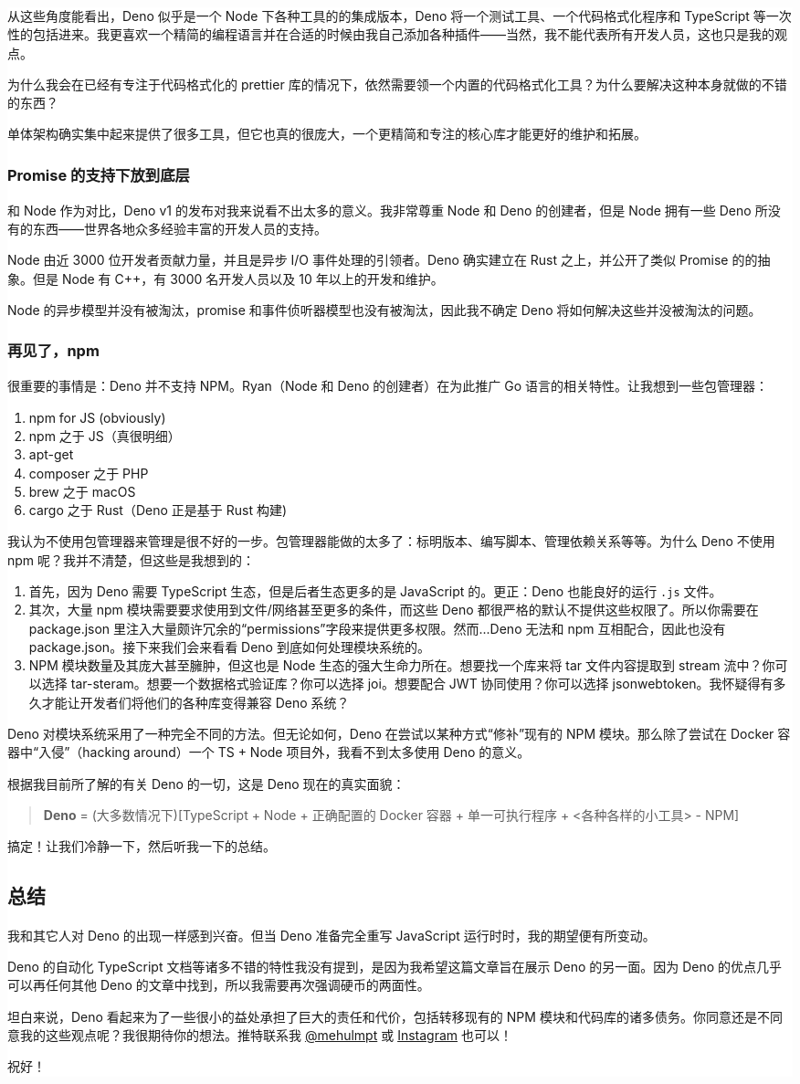 从这些角度能看出，Deno 似乎是一个 Node 下各种工具的的集成版本，Deno 将一个测试工具、一个代码格式化程序和 TypeScript 等一次性的包括进来。我更喜欢一个精简的编程语言并在合适的时候由我自己添加各种插件——当然，我不能代表所有开发人员，这也只是我的观点。

为什么我会在已经有专注于代码格式化的 prettier 库的情况下，依然需要领一个内置的代码格式化工具？为什么要解决这种本身就做的不错的东西？

单体架构确实集中起来提供了很多工具，但它也真的很庞大，一个更精简和专注的核心库才能更好的维护和拓展。

### Promise 的支持下放到底层

和 Node 作为对比，Deno v1 的发布对我来说看不出太多的意义。我非常尊重 Node 和 Deno 的创建者，但是 Node 拥有一些 Deno 所没有的东西——世界各地众多经验丰富的开发人员的支持。

Node 由近 3000 位开发者贡献力量，并且是异步 I/O 事件处理的引领者。Deno 确实建立在 Rust 之上，并公开了类似 Promise 的的抽象。但是 Node 有 C++，有 3000 名开发人员以及 10 年以上的开发和维护。

Node 的异步模型并没有被淘汰，promise 和事件侦听器模型也没有被淘汰，因此我不确定 Deno 将如何解决这些并没被淘汰的问题。

### 再见了，npm

很重要的事情是：Deno 并不支持 NPM。Ryan（Node 和 Deno 的创建者）在为此推广 Go 语言的相关特性。让我想到一些包管理器：

1. npm for JS (obviously)
1. npm 之于 JS（真很明细）
1. apt-get
1. composer 之于 PHP
1. brew 之于 macOS
1. cargo 之于 Rust（Deno 正是基于 Rust 构建)

我认为不使用包管理器来管理是很不好的一步。包管理器能做的太多了：标明版本、编写脚本、管理依赖关系等等。为什么 Deno 不使用 npm 呢？我并不清楚，但这些是我想到的：

1. 首先，因为 Deno 需要 TypeScript 生态，但是后者生态更多的是 JavaScript 的。更正：Deno 也能良好的运行 `.js` 文件。
1. 其次，大量 npm 模块需要要求使用到文件/网络甚至更多的条件，而这些 Deno 都很严格的默认不提供这些权限了。所以你需要在 package.json 里注入大量颇许冗余的“permissions”字段来提供更多权限。然而...Deno 无法和 npm 互相配合，因此也没有 package.json。接下来我们会来看看 Deno 到底如何处理模块系统的。
1. NPM 模块数量及其庞大甚至臃肿，但这也是 Node 生态的强大生命力所在。想要找一个库来将 tar 文件内容提取到 stream 流中？你可以选择 tar-steram。想要一个数据格式验证库？你可以选择 joi。想要配合 JWT 协同使用？你可以选择 jsonwebtoken。我怀疑得有多久才能让开发者们将他们的各种库变得兼容 Deno 系统？

Deno 对模块系统采用了一种完全不同的方法。但无论如何，Deno 在尝试以某种方式“修补”现有的 NPM 模块。那么除了尝试在 Docker 容器中“入侵”（hacking around）一个 TS + Node 项目外，我看不到太多使用 Deno 的意义。

根据我目前所了解的有关 Deno 的一切，这是 Deno 现在的真实面貌：

> **Deno** = (大多数情况下)[TypeScript + Node + 正确配置的 Docker 容器 + 单一可执行程序 + <各种各样的小工具> - NPM]

搞定！让我们冷静一下，然后听我一下的总结。

## 总结

我和其它人对 Deno 的出现一样感到兴奋。但当 Deno 准备完全重写 JavaScript 运行时时，我的期望便有所变动。

Deno 的自动化 TypeScript 文档等诸多不错的特性我没有提到，是因为我希望这篇文章旨在展示 Deno 的另一面。因为 Deno 的优点几乎可以再任何其他 Deno 的文章中找到，所以我需要再次强调硬币的两面性。

坦白来说，Deno 看起来为了一些很小的益处承担了巨大的责任和代价，包括转移现有的 NPM 模块和代码库的诸多债务。你同意还是不同意我的这些观点呢？我很期待你的想法。推特联系我 [@mehulmpt](https://twitter.com/mehulmpt) 或 [Instagram](https://instagram.com/mehulmpt) 也可以！

祝好！
